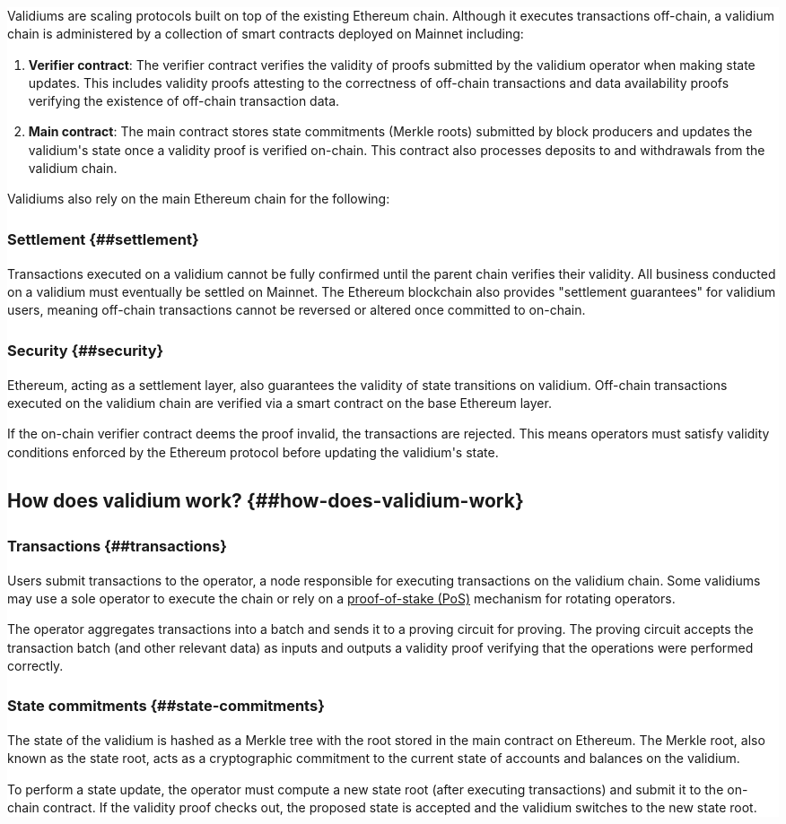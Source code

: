 Validiums are scaling protocols built on top of the existing Ethereum chain. Although it executes transactions off-chain, a validium chain is administered by a collection of smart contracts deployed on Mainnet including:

1. **Verifier contract**: The verifier contract verifies the validity of proofs submitted by the validium operator when making state updates. This includes validity proofs attesting to the correctness of off-chain transactions and data availability proofs verifying the existence of off-chain transaction data.

2. **Main contract**: The main contract stores state commitments (Merkle roots) submitted by block producers and updates the validium's state once a validity proof is verified on-chain. This contract also processes deposits to and withdrawals from the validium chain.

Validiums also rely on the main Ethereum chain for the following:

### Settlement \{##settlement}

Transactions executed on a validium cannot be fully confirmed until the parent chain verifies their validity. All business conducted on a validium must eventually be settled on Mainnet. The Ethereum blockchain also provides "settlement guarantees" for validium users, meaning off-chain transactions cannot be reversed or altered once committed to on-chain.

### Security \{##security}

Ethereum, acting as a settlement layer, also guarantees the validity of state transitions on validium. Off-chain transactions executed on the validium chain are verified via a smart contract on the base Ethereum layer.

If the on-chain verifier contract deems the proof invalid, the transactions are rejected. This means operators must satisfy validity conditions enforced by the Ethereum protocol before updating the validium's state.

## How does validium work? \{##how-does-validium-work}

### Transactions \{##transactions}

Users submit transactions to the operator, a node responsible for executing transactions on the validium chain. Some validiums may use a sole operator to execute the chain or rely on a [proof-of-stake (PoS)](/developers/docs/consensus-mechanisms/pos/) mechanism for rotating operators.

The operator aggregates transactions into a batch and sends it to a proving circuit for proving. The proving circuit accepts the transaction batch (and other relevant data) as inputs and outputs a validity proof verifying that the operations were performed correctly.

### State commitments \{##state-commitments}

The state of the validium is hashed as a Merkle tree with the root stored in the main contract on Ethereum. The Merkle root, also known as the state root, acts as a cryptographic commitment to the current state of accounts and balances on the validium.

To perform a state update, the operator must compute a new state root (after executing transactions) and submit it to the on-chain contract. If the validity proof checks out, the proposed state is accepted and the validium switches to the new state root.
